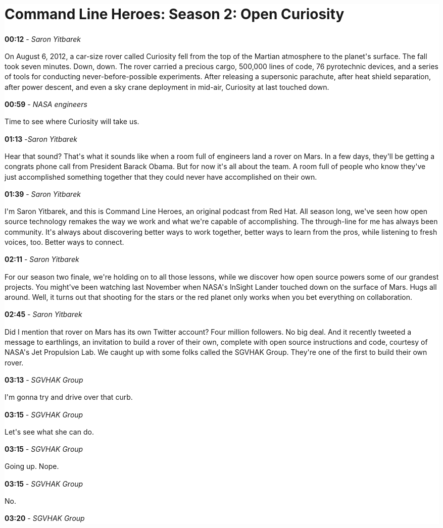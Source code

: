 [#]: collector: (bestony)
[#]: translator: (Colin-XKL)
[#]: reviewer: ( )
[#]: publisher: ( )
[#]: url: ( )
[#]: subject: (Command Line Heroes: Season 2: Open Curiosity)
[#]: via: (https://www.redhat.com/en/command-line-heroes/season-2/open-curiosity)
[#]: author: (RedHat https://www.redhat.com/en/command-line-heroes)

Command Line Heroes: Season 2: Open Curiosity
======
**00:12** - _Saron Yitbarek_

On August 6, 2012, a car-size rover called Curiosity fell from the top of the Martian atmosphere to the planet's surface. The fall took seven minutes. Down, down. The rover carried a precious cargo, 500,000 lines of code, 76 pyrotechnic devices, and a series of tools for conducting never-before-possible experiments. After releasing a supersonic parachute, after heat shield separation, after power descent, and even a sky crane deployment in mid-air, Curiosity at last touched down.

**00:59** - _NASA engineers_

Time to see where Curiosity will take us.

**01:13** -_Saron Yitbarek_

Hear that sound? That's what it sounds like when a room full of engineers land a rover on Mars. In a few days, they'll be getting a congrats phone call from President Barack Obama. But for now it's all about the team. A room full of people who know they've just accomplished something together that they could never have accomplished on their own.

**01:39** - _Saron Yitbarek_

I'm Saron Yitbarek, and this is Command Line Heroes, an original podcast from Red Hat. All season long, we've seen how open source technology remakes the way we work and what we're capable of accomplishing. The through-line for me has always been community. It's always about discovering better ways to work together, better ways to learn from the pros, while listening to fresh voices, too. Better ways to connect.

**02:11** - _Saron Yitbarek_

For our season two finale, we're holding on to all those lessons, while we discover how open source powers some of our grandest projects. You might've been watching last November when NASA's InSight Lander touched down on the surface of Mars. Hugs all around. Well, it turns out that shooting for the stars or the red planet only works when you bet everything on collaboration.

**02:45** - _Saron Yitbarek_

Did I mention that rover on Mars has its own Twitter account? Four million followers. No big deal. And it recently tweeted a message to earthlings, an invitation to build a rover of their own, complete with open source instructions and code, courtesy of NASA's Jet Propulsion Lab. We caught up with some folks called the SGVHAK Group. They're one of the first to build their own rover.

**03:13** - _SGVHAK Group_

I'm gonna try and drive over that curb.

**03:15** - _SGVHAK Group_

Let's see what she can do.

**03:15** - _SGVHAK Group_

Going up. Nope.

**03:15** - _SGVHAK Group_

No.

**03:20** - _SGVHAK Group_


[a]: https://www.redhat.com/en/command-line-heroes
[b]: https://github.com/bestony